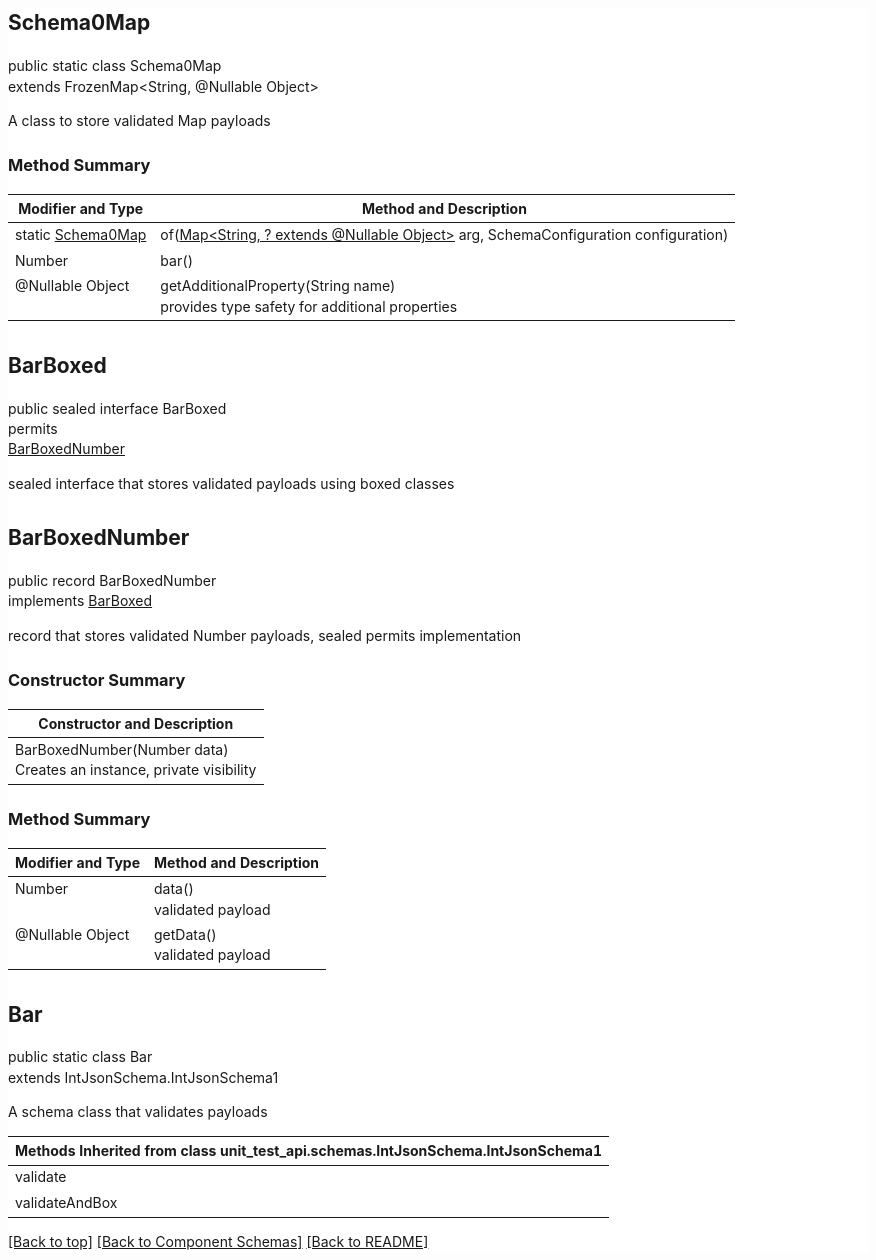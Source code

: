 ## Schema0Map
public static class Schema0Map<br>
extends FrozenMap<String, @Nullable Object>

A class to store validated Map payloads

### Method Summary
| Modifier and Type | Method and Description |
| ----------------- | ---------------------- |
| static [Schema0Map](#schema0map) | of([Map<String, ? extends @Nullable Object>](#schema0mapbuilder) arg, SchemaConfiguration configuration) |
| Number | bar()<br> |
| @Nullable Object | getAdditionalProperty(String name)<br>provides type safety for additional properties |

## BarBoxed
public sealed interface BarBoxed<br>
permits<br>
[BarBoxedNumber](#barboxednumber)

sealed interface that stores validated payloads using boxed classes

## BarBoxedNumber
public record BarBoxedNumber<br>
implements [BarBoxed](#barboxed)

record that stores validated Number payloads, sealed permits implementation

### Constructor Summary
| Constructor and Description |
| --------------------------- |
| BarBoxedNumber(Number data)<br>Creates an instance, private visibility |

### Method Summary
| Modifier and Type | Method and Description |
| ----------------- | ---------------------- |
| Number | data()<br>validated payload |
| @Nullable Object | getData()<br>validated payload |

## Bar
public static class Bar<br>
extends IntJsonSchema.IntJsonSchema1

A schema class that validates payloads

| Methods Inherited from class unit_test_api.schemas.IntJsonSchema.IntJsonSchema1 |
| ------------------------------------------------------------------ |
| validate                                                           |
| validateAndBox                                                     |

[[Back to top]](#top) [[Back to Component Schemas]](../../../README.md#Component-Schemas) [[Back to README]](../../../README.md)
